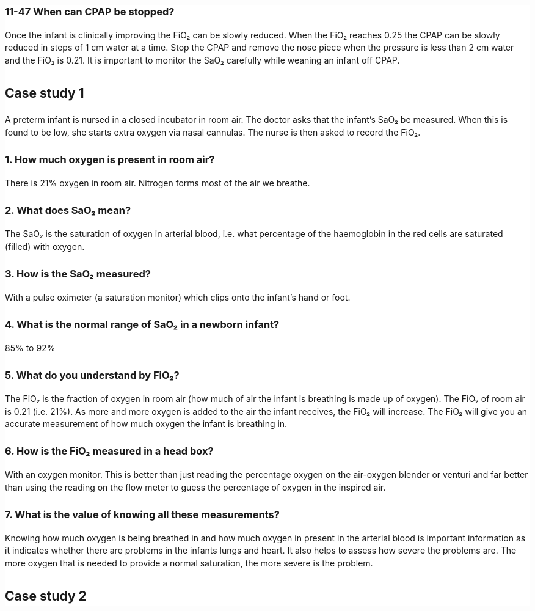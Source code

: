 ### 11-47 When can CPAP be stopped?

Once the infant is clinically improving the FiO₂ can be slowly reduced. When the FiO₂ reaches 0.25 the CPAP can be slowly reduced in steps of 1 cm water at a time. Stop the CPAP and remove the nose piece when the pressure is less than 2 cm water and the FiO₂ is 0.21. It is important to monitor the SaO₂ carefully while weaning an infant off CPAP.

## Case study 1

A preterm infant is nursed in a closed incubator in room air. The doctor asks that the infant’s SaO₂ be measured. When this is found to be low, she starts extra oxygen via nasal cannulas. The nurse is then asked to record the FiO₂.

### 1. How much oxygen is present in room air?

There is 21% oxygen in room air. Nitrogen forms most of the air we breathe.

### 2. What does SaO₂ mean?

The SaO₂ is the saturation of oxygen in arterial blood, i.e. what percentage of the haemoglobin in the red cells are saturated (filled) with oxygen.

### 3. How is the SaO₂ measured?

With a pulse oximeter (a saturation monitor) which clips onto the infant’s hand or foot.

### 4. What is the normal range of SaO₂ in a newborn infant?

85% to 92%

### 5. What do you understand by FiO₂?

The FiO₂ is the fraction of oxygen in room air (how much of air the infant is breathing is made up of oxygen). The FiO₂ of room air is 0.21 (i.e. 21%). As more and more oxygen is added to the air the infant receives, the FiO₂ will increase. The FiO₂ will give you an accurate measurement of how much oxygen the infant is breathing in.

### 6. How is the FiO₂ measured in a head box?

With an oxygen monitor. This is better than just reading the percentage oxygen on the air-oxygen blender or venturi and far better than using the reading on the flow meter to guess the percentage of oxygen in the inspired air.

### 7. What is the value of knowing all these measurements?

Knowing how much oxygen is being breathed in and how much oxygen in present in the arterial blood is important information as it indicates whether there are problems in the infants lungs and heart. It also helps to assess how severe the problems are. The more oxygen that is needed to provide a normal saturation, the more severe is the problem.

## Case study 2
